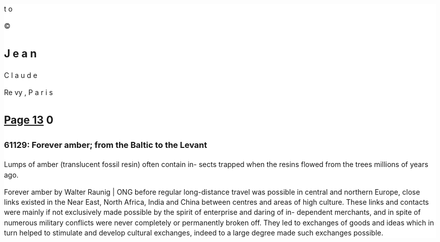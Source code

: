t
o
 
©
 
J
e
a
n
-
C
l
a
u
d
e
 
Re
vy
, 
P
a
r
i
s

## [Page 13](https://demo.humlab.umu.se/courier/074681engo.pdf#page=13) 0

### 61129: Forever amber; from the Baltic to the Levant

Lumps of amber (translucent 
fossil resin) often contain in- 
sects trapped when the resins 
flowed from the trees millions 
of years ago. 
   
    
Forever amber 
by Walter Raunig 
| ONG before regular long-distance 
travel was possible in central and 
northern Europe, close links existed 
in the Near East, North Africa, India and 
China between centres and areas of high 
culture. These links and contacts were 
mainly if not exclusively made possible by 
the spirit of enterprise and daring of in- 
dependent merchants, and in spite of 
numerous military conflicts were never 
completely or permanently broken off. 
They led to exchanges of goods and ideas 
which in turn helped to stimulate and 
develop cultural exchanges, indeed to a 
large degree made such exchanges possible. 
  